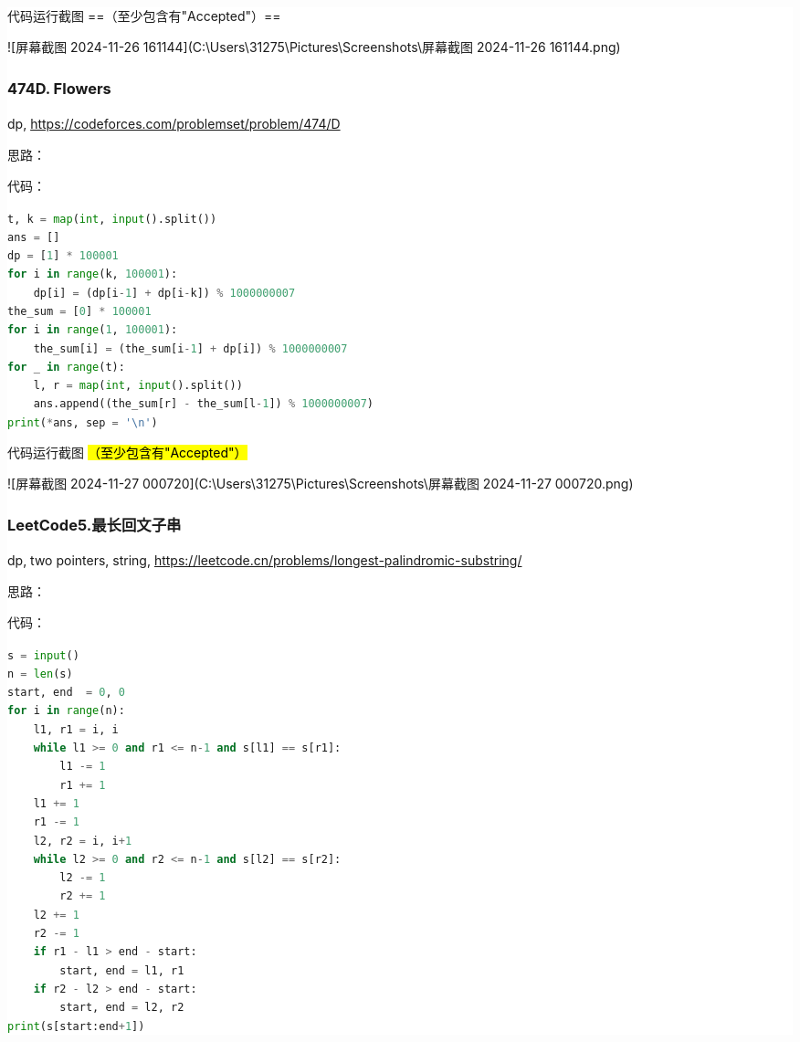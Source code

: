 

代码运行截图 ==（至少包含有"Accepted"）==

![屏幕截图 2024-11-26 161144](C:\Users\31275\Pictures\Screenshots\屏幕截图 2024-11-26 161144.png)



### 474D. Flowers

dp, https://codeforces.com/problemset/problem/474/D

思路：



代码：

```python
t, k = map(int, input().split())
ans = []
dp = [1] * 100001
for i in range(k, 100001):
    dp[i] = (dp[i-1] + dp[i-k]) % 1000000007
the_sum = [0] * 100001
for i in range(1, 100001):
    the_sum[i] = (the_sum[i-1] + dp[i]) % 1000000007
for _ in range(t):
    l, r = map(int, input().split())
    ans.append((the_sum[r] - the_sum[l-1]) % 1000000007)
print(*ans, sep = '\n')
```



代码运行截图 <mark>（至少包含有"Accepted"）</mark>

![屏幕截图 2024-11-27 000720](C:\Users\31275\Pictures\Screenshots\屏幕截图 2024-11-27 000720.png)



### LeetCode5.最长回文子串

dp, two pointers, string, https://leetcode.cn/problems/longest-palindromic-substring/

思路：



代码：

```python
s = input()
n = len(s)
start, end  = 0, 0
for i in range(n):
    l1, r1 = i, i
    while l1 >= 0 and r1 <= n-1 and s[l1] == s[r1]:
        l1 -= 1
        r1 += 1
    l1 += 1
    r1 -= 1
    l2, r2 = i, i+1
    while l2 >= 0 and r2 <= n-1 and s[l2] == s[r2]:
        l2 -= 1
        r2 += 1
    l2 += 1
    r2 -= 1
    if r1 - l1 > end - start:
        start, end = l1, r1
    if r2 - l2 > end - start:
        start, end = l2, r2
print(s[start:end+1])
```
